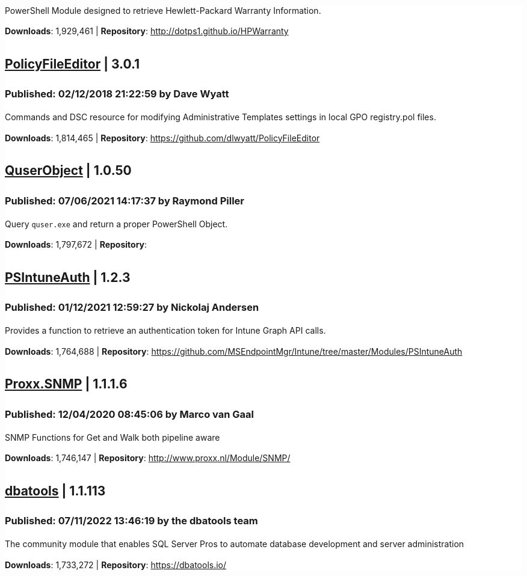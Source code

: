 PowerShell Module designed to retrieve Hewlett-Packard Warranty Information.

__Downloads__: 1,929,461 | __Repository__: http://dotps1.github.io/HPWarranty

## [PolicyFileEditor](https://www.powershellgallery.com/Packages/PolicyFileEditor/3.0.1) | 3.0.1

### Published: 02/12/2018 21:22:59 by Dave Wyatt

Commands and DSC resource for modifying Administrative Templates settings in local GPO registry.pol files.

__Downloads__: 1,814,465 | __Repository__: https://github.com/dlwyatt/PolicyFileEditor

## [QuserObject](https://www.powershellgallery.com/Packages/QuserObject/1.0.50) | 1.0.50

### Published: 07/06/2021 14:17:37 by Raymond Piller

Query `quser.exe` and return a proper PowerShell Object.

__Downloads__: 1,797,672 | __Repository__: 

## [PSIntuneAuth](https://www.powershellgallery.com/Packages/PSIntuneAuth/1.2.3) | 1.2.3

### Published: 01/12/2021 12:59:27 by Nickolaj Andersen

Provides a function to retrieve an authentication token for Intune Graph API calls.

__Downloads__: 1,764,688 | __Repository__: https://github.com/MSEndpointMgr/Intune/tree/master/Modules/PSIntuneAuth

## [Proxx.SNMP](https://www.powershellgallery.com/Packages/Proxx.SNMP/1.1.1.6) | 1.1.1.6

### Published: 12/04/2020 08:45:06 by Marco van Gaal

SNMP Functions for Get and Walk both pipeline aware

__Downloads__: 1,746,147 | __Repository__: http://www.proxx.nl/Module/SNMP/

## [dbatools](https://www.powershellgallery.com/Packages/dbatools/1.1.113) | 1.1.113

### Published: 07/11/2022 13:46:19 by the dbatools team

The community module that enables SQL Server Pros to automate database development and server administration

__Downloads__: 1,733,272 | __Repository__: https://dbatools.io/
